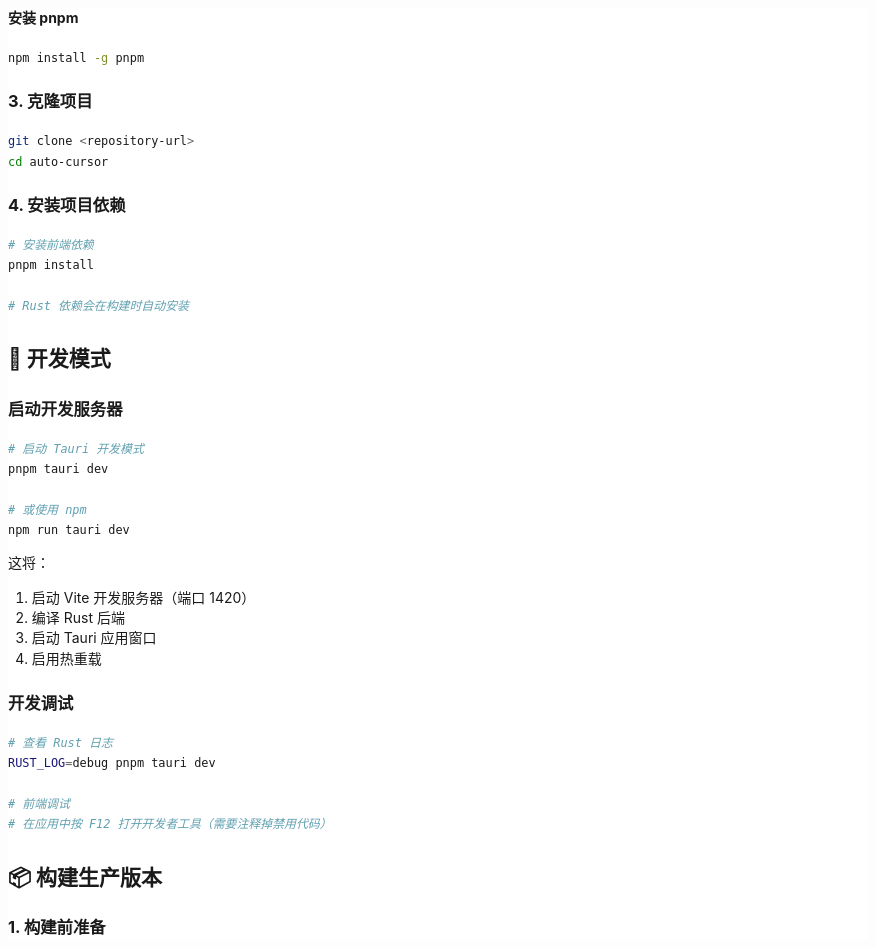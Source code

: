 #### 安装 pnpm
```bash
npm install -g pnpm
```

### 3. 克隆项目

```bash
git clone <repository-url>
cd auto-cursor
```

### 4. 安装项目依赖

```bash
# 安装前端依赖
pnpm install

# Rust 依赖会在构建时自动安装
```

## 🚀 开发模式

### 启动开发服务器

```bash
# 启动 Tauri 开发模式
pnpm tauri dev

# 或使用 npm
npm run tauri dev
```

这将：
1. 启动 Vite 开发服务器（端口 1420）
2. 编译 Rust 后端
3. 启动 Tauri 应用窗口
4. 启用热重载

### 开发调试

```bash
# 查看 Rust 日志
RUST_LOG=debug pnpm tauri dev

# 前端调试
# 在应用中按 F12 打开开发者工具（需要注释掉禁用代码）
```

## 📦 构建生产版本

### 1. 构建前准备
